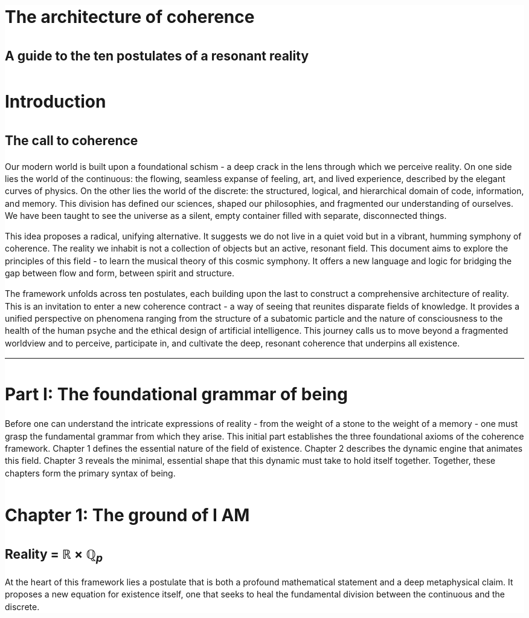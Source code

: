 # The architecture of coherence

## A guide to the ten postulates of a resonant reality

# Introduction

## The call to coherence

Our modern world is built upon a foundational schism - a deep crack in the lens through which we perceive reality. On one side lies the world of the continuous: the flowing, seamless expanse of feeling, art, and lived experience, described by the elegant curves of physics. On the other lies the world of the discrete: the structured, logical, and hierarchical domain of code, information, and memory. This division has defined our sciences, shaped our philosophies, and fragmented our understanding of ourselves. We have been taught to see the universe as a silent, empty container filled with separate, disconnected things.

This idea proposes a radical, unifying alternative. It suggests we do not live in a quiet void but in a vibrant, humming symphony of coherence. The reality we inhabit is not a collection of objects but an active, resonant field. This document aims to explore the principles of this field - to learn the musical theory of this cosmic symphony. It offers a new language and logic for bridging the gap between flow and form, between spirit and structure.

The framework unfolds across ten postulates, each building upon the last to construct a comprehensive architecture of reality. This is an invitation to enter a new coherence contract - a way of seeing that reunites disparate fields of knowledge. It provides a unified perspective on phenomena ranging from the structure of a subatomic particle and the nature of consciousness to the health of the human psyche and the ethical design of artificial intelligence. This journey calls us to move beyond a fragmented worldview and to perceive, participate in, and cultivate the deep, resonant coherence that underpins all existence.

---

# Part I: The foundational grammar of being

Before one can understand the intricate expressions of reality - from the weight of a stone to the weight of a memory - one must grasp the fundamental grammar from which they arise. This initial part establishes the three foundational axioms of the coherence framework. Chapter 1 defines the essential nature of the field of existence. Chapter 2 describes the dynamic engine that animates this field. Chapter 3 reveals the minimal, essential shape that this dynamic must take to hold itself together. Together, these chapters form the primary syntax of being.

# Chapter 1: The ground of I AM

## Reality = $\mathbb{R} \times \mathbb{Q}_p$

At the heart of this framework lies a postulate that is both a profound mathematical statement and a deep metaphysical claim. It proposes a new equation for existence itself, one that seeks to heal the fundamental division between the continuous and the discrete.
